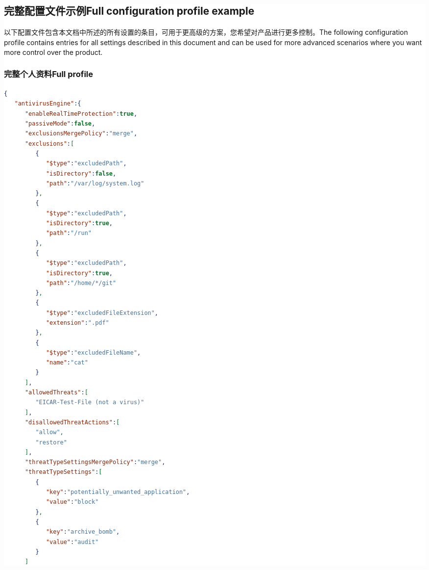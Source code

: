 ## <a name="full-configuration-profile-example"></a><span data-ttu-id="25a73-427">完整配置文件示例</span><span class="sxs-lookup"><span data-stu-id="25a73-427">Full configuration profile example</span></span>

<span data-ttu-id="25a73-428">以下配置文件包含本文档中所述的所有设置的条目，可用于更高级的方案，您希望对产品进行更多控制。</span><span class="sxs-lookup"><span data-stu-id="25a73-428">The following configuration profile contains entries for all settings described in this document and can be used for more advanced scenarios where you want more control over the product.</span></span>

### <a name="full-profile"></a><span data-ttu-id="25a73-429">完整个人资料</span><span class="sxs-lookup"><span data-stu-id="25a73-429">Full profile</span></span>

```JSON
{
   "antivirusEngine":{
      "enableRealTimeProtection":true,
      "passiveMode":false,
      "exclusionsMergePolicy":"merge",
      "exclusions":[
         {
            "$type":"excludedPath",
            "isDirectory":false,
            "path":"/var/log/system.log"
         },
         {
            "$type":"excludedPath",
            "isDirectory":true,
            "path":"/run"
         },
         {
            "$type":"excludedPath",
            "isDirectory":true,
            "path":"/home/*/git"
         },
         {
            "$type":"excludedFileExtension",
            "extension":".pdf"
         },
         {
            "$type":"excludedFileName",
            "name":"cat"
         }
      ],
      "allowedThreats":[
         "EICAR-Test-File (not a virus)"
      ],
      "disallowedThreatActions":[
         "allow",
         "restore"
      ],
      "threatTypeSettingsMergePolicy":"merge",
      "threatTypeSettings":[
         {
            "key":"potentially_unwanted_application",
            "value":"block"
         },
         {
            "key":"archive_bomb",
            "value":"audit"
         }
      ]
```